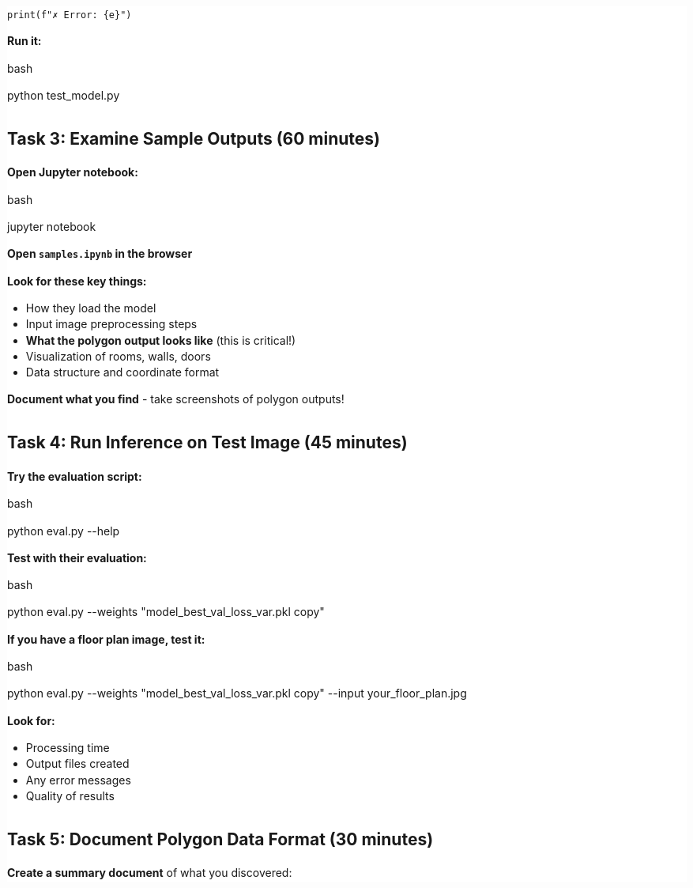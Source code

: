     print(f"✗ Error: {e}")

**Run it:**

bash

python test\_model.py

## **Task 3: Examine Sample Outputs (60 minutes)**

**Open Jupyter notebook:**

bash

jupyter notebook

**Open `samples.ipynb` in the browser**

**Look for these key things:**

* How they load the model  
* Input image preprocessing steps  
* **What the polygon output looks like** (this is critical\!)  
* Visualization of rooms, walls, doors  
* Data structure and coordinate format

**Document what you find** \- take screenshots of polygon outputs\!

## **Task 4: Run Inference on Test Image (45 minutes)**

**Try the evaluation script:**

bash

python eval.py \--help

**Test with their evaluation:**

bash

python eval.py \--weights "model\_best\_val\_loss\_var.pkl copy"

**If you have a floor plan image, test it:**

bash

python eval.py \--weights "model\_best\_val\_loss\_var.pkl copy" \--input your\_floor\_plan.jpg

**Look for:**

* Processing time  
* Output files created  
* Any error messages  
* Quality of results

## **Task 5: Document Polygon Data Format (30 minutes)**

**Create a summary document** of what you discovered:
